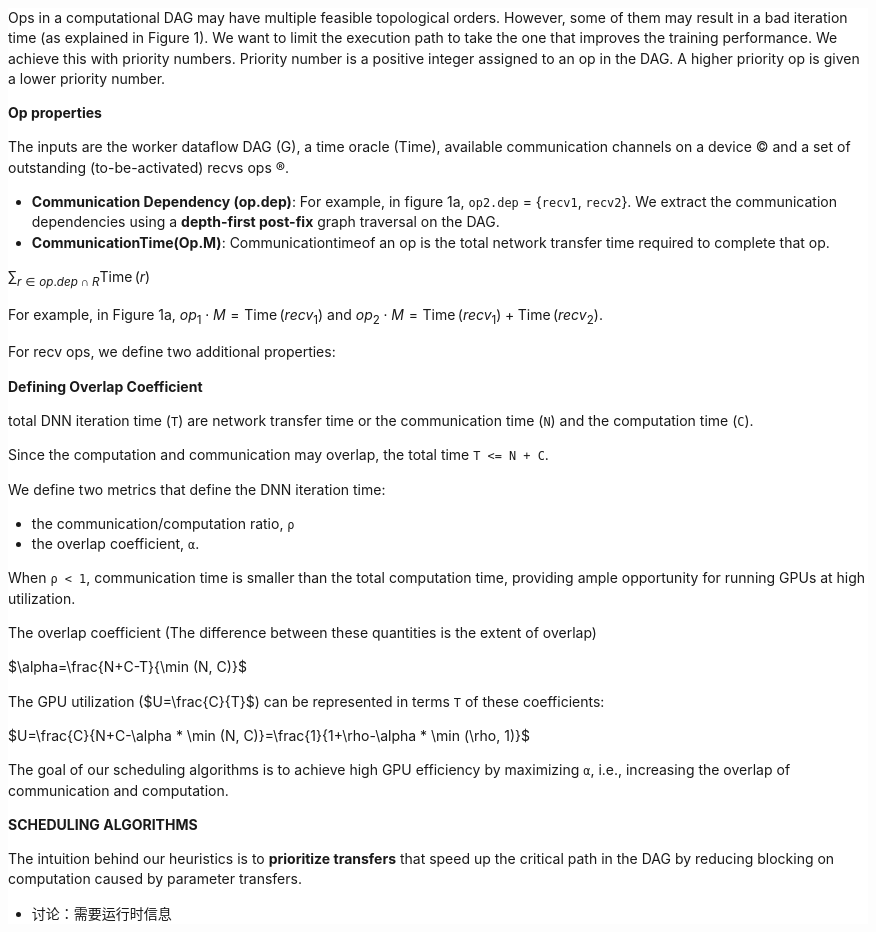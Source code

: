 Ops in a computational DAG may have multiple feasible topological orders. However, some of them may result in a bad iteration time (as explained in Figure 1). We want to limit the execution path to take the one that improves the training performance. We achieve this with priority numbers. Priority number is a positive integer assigned to an op in the DAG. A higher priority op is given a lower priority number.



**Op properties**

The inputs are the worker dataflow DAG (G), a time oracle (Time), available communication channels on a device © and a set of outstanding (to-be-activated) recvs ops ®.

- **Communication Dependency (op.dep)**: For example, in figure 1a, `op2.dep` = {`recv1`, `recv2`}. We extract the communication dependencies using a **depth-first post-fix** graph traversal on the DAG.
- **CommunicationTime(Op.M)**: Communicationtimeof an op is the total network transfer time required to complete that op.

$\sum_{r \in op.dep \cap R} \operatorname{Time}(r)$

For example, in Figure 1a, $op_{1} \cdot M=\operatorname{Time}\left(r e c v_{1}\right)$ and $op_{2} \cdot M=\operatorname{Time}\left(r e c v_{1}\right)+\operatorname{Time}\left(r e c v_{2}\right)$.

For recv ops, we define two additional properties:

**Defining Overlap Coefficient**

total DNN iteration time (`T`) are network transfer time or the communication time (`N`) and the computation time (`C`).

Since the computation and communication may overlap, the total time `T <= N + C`.

We define two metrics that define the DNN iteration time:

- the communication/computation ratio, `ρ`
- the overlap coefficient, `α`.

When `ρ < 1`, communication time is smaller than the total computation time, providing ample opportunity for running GPUs at high utilization.

The overlap coefficient (The difference between these quantities is the extent of overlap)

$\alpha=\frac{N+C-T}{\min (N, C)}$

The GPU utilization ($U=\frac{C}{T}$) can be represented in terms `T` of these coefficients:

$U=\frac{C}{N+C-\alpha * \min (N, C)}=\frac{1}{1+\rho-\alpha * \min (\rho, 1)}$

The goal of our scheduling algorithms is to achieve high GPU efficiency by maximizing `α`, i.e., increasing the overlap of communication and computation.



**SCHEDULING ALGORITHMS**

The intuition behind our heuristics is to **prioritize transfers** that speed up the critical path in the DAG by reducing blocking on computation caused by parameter transfers.



* 讨论：需要运行时信息
